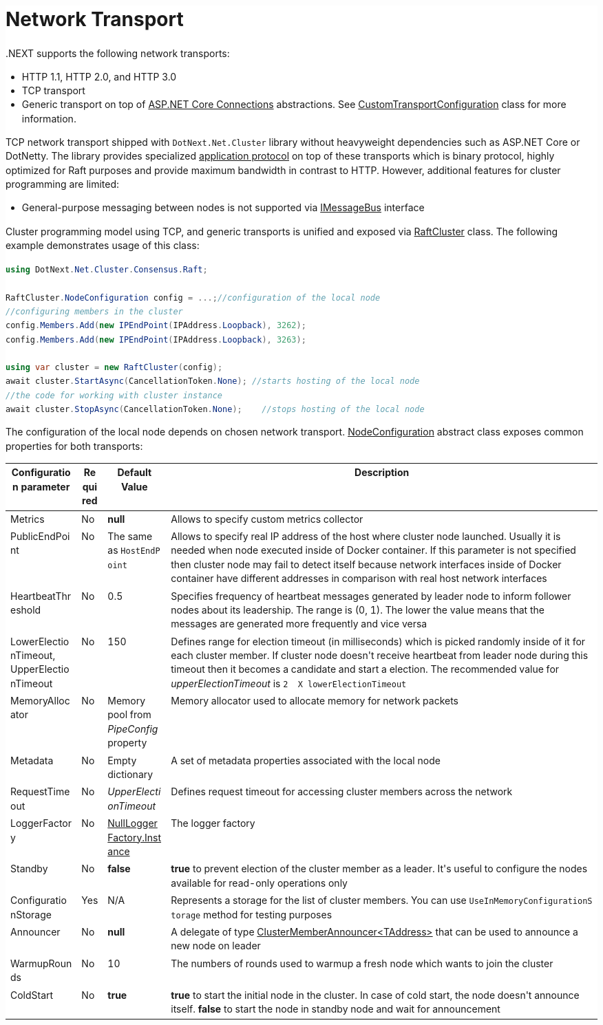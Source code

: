 # Network Transport
.NEXT supports the following network transports:
* HTTP 1.1, HTTP 2.0, and HTTP 3.0
* TCP transport
* Generic transport on top of [ASP.NET Core Connections](https://docs.microsoft.com/en-us/dotnet/api/microsoft.aspnetcore.connections) abstractions. See [CustomTransportConfiguration](xref:DotNext.Net.Cluster.Consensus.Raft.RaftCluster.CustomTransportConfiguration) class for more information.

TCP network transport shipped with `DotNext.Net.Cluster` library without heavyweight dependencies such as ASP.NET Core or DotNetty. The library provides specialized [application protocol](https://en.wikipedia.org/wiki/Application_layer) on top of these transports which is binary protocol, highly optimized for Raft purposes and provide maximum bandwidth in contrast to HTTP. However, additional features for cluster programming are limited:
* General-purpose messaging between nodes is not supported via [IMessageBus](xref:DotNext.Net.Cluster.Messaging.IMessageBus) interface

Cluster programming model using TCP, and generic transports is unified and exposed via [RaftCluster](xref:DotNext.Net.Cluster.Consensus.Raft.RaftCluster) class. The following example demonstrates usage of this class:
```csharp
using DotNext.Net.Cluster.Consensus.Raft;

RaftCluster.NodeConfiguration config = ...;//configuration of the local node
//configuring members in the cluster
config.Members.Add(new IPEndPoint(IPAddress.Loopback), 3262);
config.Members.Add(new IPEndPoint(IPAddress.Loopback), 3263);

using var cluster = new RaftCluster(config);
await cluster.StartAsync(CancellationToken.None); //starts hosting of the local node
//the code for working with cluster instance
await cluster.StopAsync(CancellationToken.None);    //stops hosting of the local node
```
The configuration of the local node depends on chosen network transport. [NodeConfiguration](xref:DotNext.Net.Cluster.Consensus.Raft.RaftCluster.NodeConfiguration) abstract class exposes common properties for both transports:

| Configuration parameter | Required | Default Value | Description |
| ---- | ---- | ---- | ---- |
| Metrics | No | **null** | Allows to specify custom metrics collector |
| PublicEndPoint | No | The same as `HostEndPoint` | Allows to specify real IP address of the host where cluster node launched. Usually it is needed when node executed inside of Docker container. If this parameter is not specified then cluster node may fail to detect itself because network interfaces inside of Docker container have different addresses in comparison with real host network interfaces |
| HeartbeatThreshold | No | 0.5 | Specifies frequency of heartbeat messages generated by leader node to inform follower nodes about its leadership. The range is (0, 1). The lower the value means that the messages are generated more frequently and vice versa |
| LowerElectionTimeout, UpperElectionTimeout | No | 150 | Defines range for election timeout (in milliseconds) which is picked randomly inside of it for each cluster member. If cluster node doesn't receive heartbeat from leader node during this timeout then it becomes a candidate and start a election. The recommended value for  _upperElectionTimeout_ is `2  X lowerElectionTimeout` |
| MemoryAllocator | No | Memory pool from _PipeConfig_ property | Memory allocator used to allocate memory for network packets |
| Metadata | No | Empty dictionary | A set of metadata properties associated with the local node |
| RequestTimeout | No | _UpperElectionTimeout_ | Defines request timeout for accessing cluster members across the network |
| LoggerFactory | No | [NullLoggerFactory.Instance](https://docs.microsoft.com/en-us/dotnet/api/microsoft.extensions.logging.abstractions.nullloggerfactory.instance) | The logger factory |
| Standby | No | **false** | **true** to prevent election of the cluster member as a leader. It's useful to configure the nodes available for read-only operations only |
| ConfigurationStorage | Yes | N/A | Represents a storage for the list of cluster members. You can use `UseInMemoryConfigurationStorage` method for testing purposes |
| Announcer | No | **null** | A delegate of type [ClusterMemberAnnouncer&lt;TAddress&gt;](xref:DotNext.Net.Cluster.Consensus.Raft.Membership.ClusterMemberAnnouncer`1) that can be used to announce a new node on leader |
| WarmupRounds | No | 10 | The numbers of rounds used to warmup a fresh node which wants to join the cluster |
| ColdStart | No | **true** | **true** to start the initial node in the cluster. In case of cold start, the node doesn't announce itself. **false** to start the node in standby node and wait for announcement |
